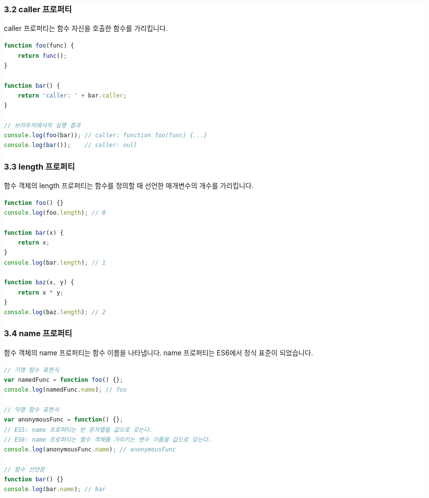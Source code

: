 ### 3.2 caller 프로퍼티

caller 프로퍼티는 함수 자신을 호출한 함수를 가리킵니다.

```javascript
function foo(func) {
    return func();
}

function bar() {
    return 'caller: ' + bar.caller;
}

// 브라우저에서의 실행 결과
console.log(foo(bar)); // caller: function foo(func) {...}
console.log(bar());    // caller: null
```

### 3.3 length 프로퍼티

함수 객체의 length 프로퍼티는 함수를 정의할 때 선언한 매개변수의 개수를 가리킵니다.

```javascript
function foo() {}
console.log(foo.length); // 0

function bar(x) {
    return x;
}
console.log(bar.length); // 1

function baz(x, y) {
    return x * y;
}
console.log(baz.length); // 2
```

### 3.4 name 프로퍼티

함수 객체의 name 프로퍼티는 함수 이름을 나타냅니다. name 프로퍼티는 ES6에서 정식 표준이 되었습니다.

```javascript
// 기명 함수 표현식
var namedFunc = function foo() {};
console.log(namedFunc.name); // foo

// 익명 함수 표현식
var anonymousFunc = function() {};
// ES5: name 프로퍼티는 빈 문자열을 값으로 갖는다.
// ES6: name 프로퍼티는 함수 객체를 가리키는 변수 이름을 값으로 갖는다.
console.log(anonymousFunc.name); // anonymousFunc

// 함수 선언문
function bar() {}
console.log(bar.name); // bar
```
